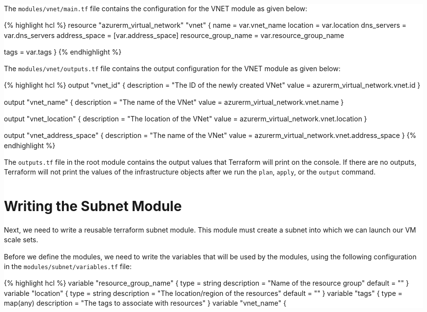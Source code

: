 The `modules/vnet/main.tf` file contains the configuration for the VNET module as given below:

{% highlight hcl %}
resource "azurerm_virtual_network" "vnet" {
  name                = var.vnet_name
  location            = var.location
  dns_servers         = var.dns_servers
  address_space       = [var.address_space]
  resource_group_name = var.resource_group_name

  tags = var.tags
}
{% endhighlight %}

The `modules/vnet/outputs.tf` file contains the output configuration for the VNET module as given below:

{% highlight hcl %}
output "vnet_id" {
  description = "The ID of the newly created VNet"
  value       = azurerm_virtual_network.vnet.id
}

output "vnet_name" {
  description = "The name of the VNet"
  value       = azurerm_virtual_network.vnet.name
}

output "vnet_location" {
  description = "The location of the VNet"
  value       = azurerm_virtual_network.vnet.location
}

output "vnet_address_space" {
  description = "The name of the VNet"
  value       = azurerm_virtual_network.vnet.address_space
}
{% endhighlight %}

The `outputs.tf` file in the root module contains the output values that Terraform will print on the console. If there are no outputs, Terraform will not print the values of the infrastructure objects after we run the `plan`, `apply`, or the `output` command.

# Writing the Subnet Module

Next, we need to write a reusable terraform subnet module. This module must create a subnet into which we can launch our VM scale sets.

Before we define the modules, we need to write the variables that will be used by the modules, using the following configuration in the `modules/subnet/variables.tf` file:

{% highlight hcl %}
variable "resource_group_name" {
  type = string
  description = "Name of the resource group"
  default = ""
}
variable "location" {
  type = string
  description = "The location/region of the resources"
  default = ""
}
variable "tags" {
  type = map(any)
  description = "The tags to associate with resources"
}
variable "vnet_name" {